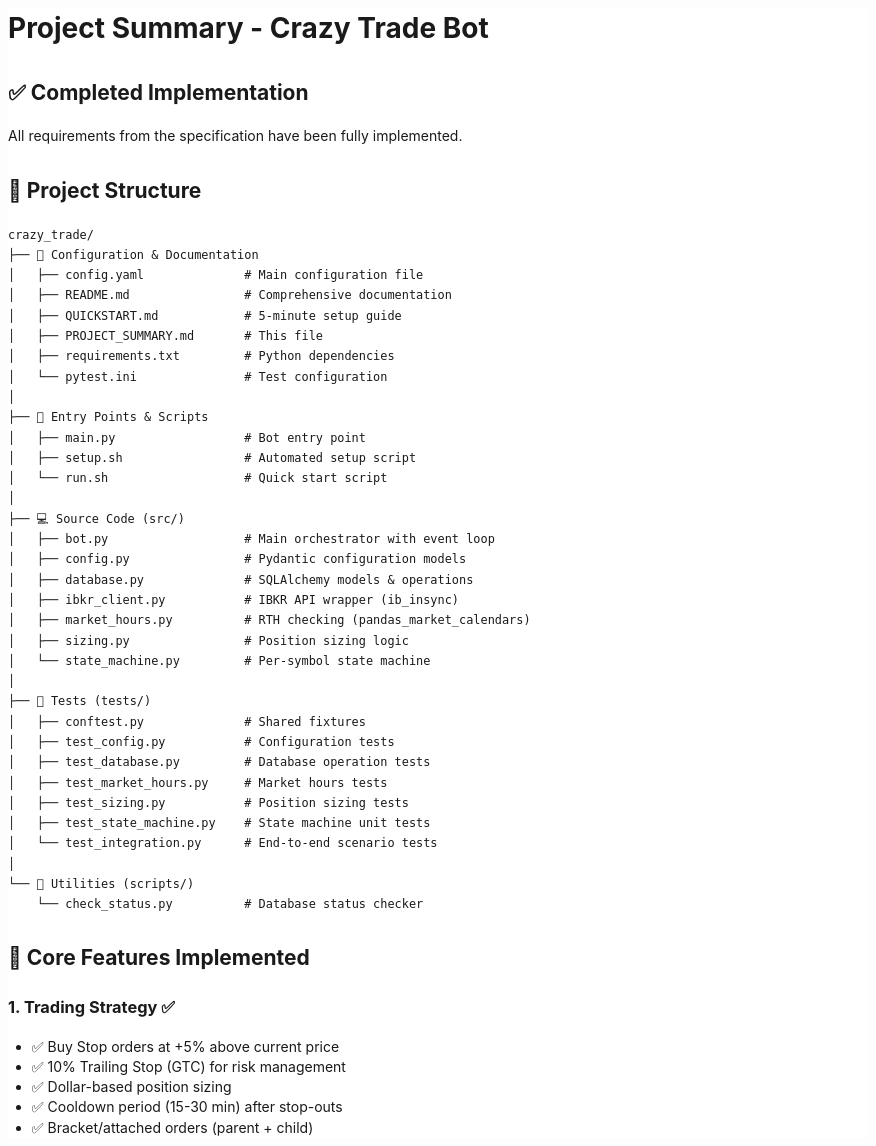 # Project Summary - Crazy Trade Bot

## ✅ Completed Implementation

All requirements from the specification have been fully implemented.

## 📁 Project Structure

```
crazy_trade/
├── 📄 Configuration & Documentation
│   ├── config.yaml              # Main configuration file
│   ├── README.md                # Comprehensive documentation
│   ├── QUICKSTART.md            # 5-minute setup guide
│   ├── PROJECT_SUMMARY.md       # This file
│   ├── requirements.txt         # Python dependencies
│   └── pytest.ini               # Test configuration
│
├── 🚀 Entry Points & Scripts
│   ├── main.py                  # Bot entry point
│   ├── setup.sh                 # Automated setup script
│   └── run.sh                   # Quick start script
│
├── 💻 Source Code (src/)
│   ├── bot.py                   # Main orchestrator with event loop
│   ├── config.py                # Pydantic configuration models
│   ├── database.py              # SQLAlchemy models & operations
│   ├── ibkr_client.py           # IBKR API wrapper (ib_insync)
│   ├── market_hours.py          # RTH checking (pandas_market_calendars)
│   ├── sizing.py                # Position sizing logic
│   └── state_machine.py         # Per-symbol state machine
│
├── 🧪 Tests (tests/)
│   ├── conftest.py              # Shared fixtures
│   ├── test_config.py           # Configuration tests
│   ├── test_database.py         # Database operation tests
│   ├── test_market_hours.py     # Market hours tests
│   ├── test_sizing.py           # Position sizing tests
│   ├── test_state_machine.py    # State machine unit tests
│   └── test_integration.py      # End-to-end scenario tests
│
└── 🔧 Utilities (scripts/)
    └── check_status.py          # Database status checker
```

## 🎯 Core Features Implemented

### 1. Trading Strategy ✅
- ✅ Buy Stop orders at +5% above current price
- ✅ 10% Trailing Stop (GTC) for risk management
- ✅ Dollar-based position sizing
- ✅ Cooldown period (15-30 min) after stop-outs
- ✅ Bracket/attached orders (parent + child)
